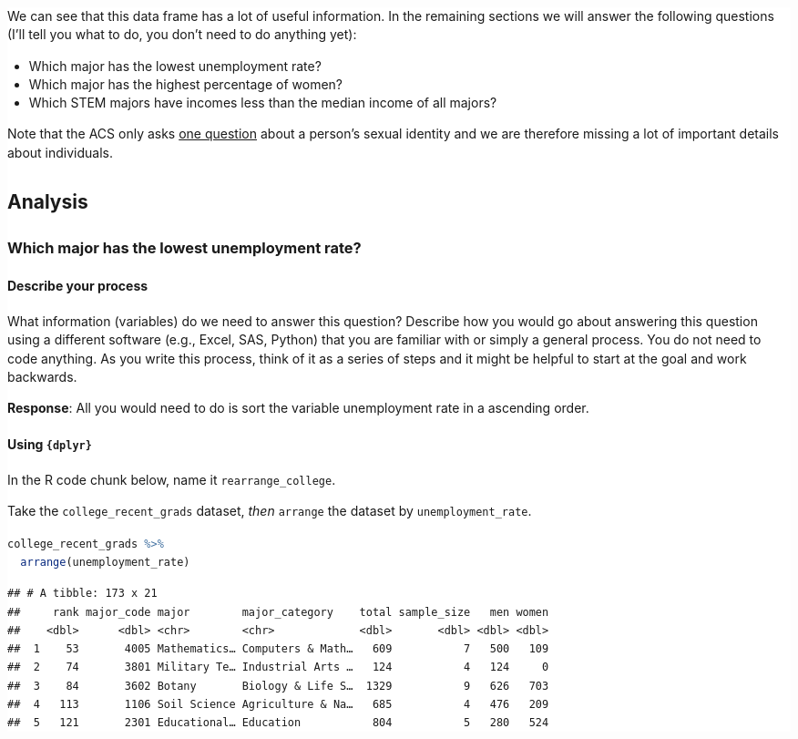 We can see that this data frame has a lot of useful information. In the
remaining sections we will answer the following questions (I’ll tell you
what to do, you don’t need to do anything yet):

-   Which major has the lowest unemployment rate?
-   Which major has the highest percentage of women?
-   Which STEM majors have incomes less than the median income of all
    majors?

Note that the ACS only asks [one
question](https://www.census.gov/acs/www/about/why-we-ask-each-question/sex/)
about a person’s sexual identity and we are therefore missing a lot of
important details about individuals.

## Analysis

### Which major has the lowest unemployment rate?

#### Describe your process

What information (variables) do we need to answer this question?
Describe how you would go about answering this question using a
different software (e.g., Excel, SAS, Python) that you are familiar with
or simply a general process. You do not need to code anything. As you
write this process, think of it as a series of steps and it might be
helpful to start at the goal and work backwards.

**Response**: All you would need to do is sort the variable unemployment
rate in a ascending order.

#### Using `{dplyr}`

In the R code chunk below, name it `rearrange_college`.

Take the `college_recent_grads` dataset, *then* `arrange` the dataset by
`unemployment_rate`.

``` r
college_recent_grads %>% 
  arrange(unemployment_rate)
```

    ## # A tibble: 173 x 21
    ##     rank major_code major        major_category    total sample_size   men women
    ##    <dbl>      <dbl> <chr>        <chr>             <dbl>       <dbl> <dbl> <dbl>
    ##  1    53       4005 Mathematics… Computers & Math…   609           7   500   109
    ##  2    74       3801 Military Te… Industrial Arts …   124           4   124     0
    ##  3    84       3602 Botany       Biology & Life S…  1329           9   626   703
    ##  4   113       1106 Soil Science Agriculture & Na…   685           4   476   209
    ##  5   121       2301 Educational… Education           804           5   280   524
